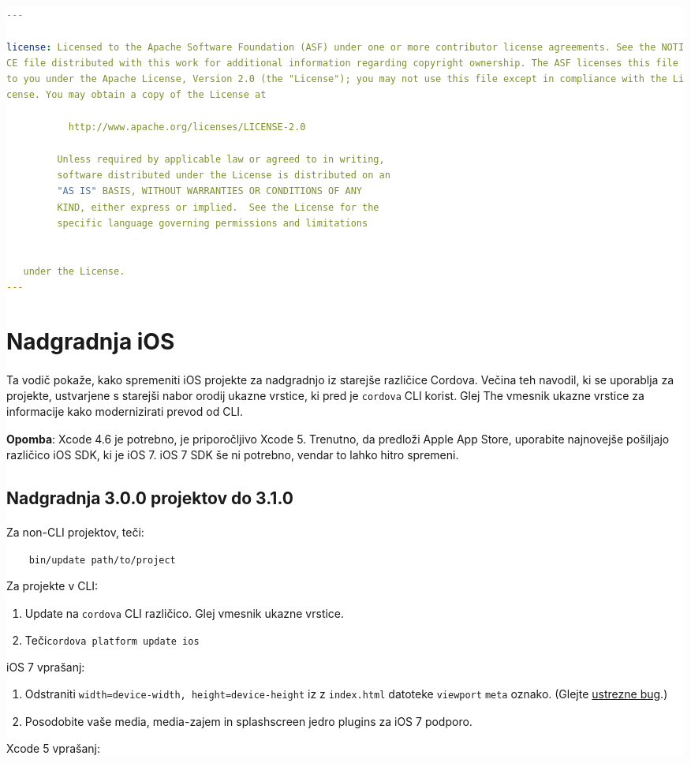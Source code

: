 ```yaml
---

license: Licensed to the Apache Software Foundation (ASF) under one or more contributor license agreements. See the NOTICE file distributed with this work for additional information regarding copyright ownership. The ASF licenses this file to you under the Apache License, Version 2.0 (the "License"); you may not use this file except in compliance with the License. You may obtain a copy of the License at

           http://www.apache.org/licenses/LICENSE-2.0
    
         Unless required by applicable law or agreed to in writing,
         software distributed under the License is distributed on an
         "AS IS" BASIS, WITHOUT WARRANTIES OR CONDITIONS OF ANY
         KIND, either express or implied.  See the License for the
         specific language governing permissions and limitations
    

   under the License.
---
```


# Nadgradnja iOS

Ta vodič pokaže, kako spremeniti iOS projekte za nadgradnjo iz starejše različice Cordova. Večina teh navodil, ki se uporablja za projekte, ustvarjene s starejši nabor orodij ukazne vrstice, ki pred je `cordova` CLI korist. Glej The vmesnik ukazne vrstice za informacije kako modernizirati prevod od CLI.

**Opomba**: Xcode 4.6 je potrebno, je priporočljivo Xcode 5. Trenutno, da predloži Apple App Store, uporabite najnovejše pošiljajo različico iOS SDK, ki je iOS 7. iOS 7 SDK še ni potrebno, vendar to lahko hitro spremeni.

## Nadgradnja 3.0.0 projektov do 3.1.0

Za non-CLI projektov, teči:

        bin/update path/to/project
    

Za projekte v CLI:

1.  Update na `cordova` CLI različico. Glej vmesnik ukazne vrstice.

2.  Teči`cordova platform update ios`

iOS 7 vprašanj:

1.  Odstraniti `width=device-width, height=device-height` iz z `index.html` datoteke `viewport` `meta` oznako. (Glejte [ustrezne bug][1].)

2.  Posodobite vaše media, media-zajem in splashscreen jedro plugins za iOS 7 podporo.

 [1]: https://issues.apache.org/jira/browse/CB-4323

Xcode 5 vprašanj:


 [2]: https://issues.apache.org/jira/browse/CB-3458
 [3]: https://git-wip-us.apache.org/repos/asf?p=cordova-ios.git;a=blobdiff;f=bin/templates/project/__TESTING__/Classes/AppDelegate.m;h=5c05ac80e056753c0e8736f887ba9f28d5b0774c;hp=623ad8ec3c46f656ea18c6c3a190d650dd64e479;hb=c6e71147386d4ad94b07428952d1aae0a9cbf3f5;hpb=c017fda8af00375a453cf27cfc488647972e9a23
 [4]: https://git-wip-us.apache.org/repos/asf?p=cordova-ios.git;a=blobdiff;f=bin/templates/project/__TESTING__/config.xml;h=537705d76a5ef6bc5e57a8ebfcab78c02bb4110b;hp=8889726d9a8f8c530fe1371c56d858c34552992a;hb=064239b7b5fa9a867144cf1ee8b2fb798ce1f988;hpb=c9f233250d4b800f3412eeded811daaafb17b2cc
 [5]: https://git-wip-us.apache.org/repos/asf?p=cordova-ios.git;a=blobdiff;f=bin/templates/project/__TESTING__/Classes/AppDelegate.m;h=124a56bb4f361e95616f44d6d6f5a96ffa439b60;hp=318f79326176be8f16ebc93bad85dd745f4205b6;hb=a28c7712810a63396e9f32fa4eb94fe3f8b93985;hpb=36acdf55e4cab52802d73764c8a4b5b42cf18ef9
 [6]: https://git-wip-us.apache.org/repos/asf?p=cordova-ios.git;a=blobdiff;f=bin/templates/project/__TESTING__/config.xml;h=1555b5e81de326a07efe0bccaa5f5e2326b07a9a;hp=0652d60f8d35ac13c825c572dca6ed01fea4a540;hb=95f16a6dc252db0299b8e2bb53797995b1e39aa1;hpb=a2de90b8f5f5f68bd9520bcbbb9afa3ac409b96d
 [7]: https://git-wip-us.apache.org/repos/asf?p=cordova-ios.git;a=blobdiff;f=bin/templates/project/__TESTING__/config.xml;h=d307827b7e67301171a913417fb10003d43ce39d;hp=04260aa9786d6d74ab20a07c86d7e8b34e31968c;hb=97b89edfae3527828c0ca6bb2f6d58d9ded95188;hpb=942d33c8e7174a5766029ea1232ba2e0df745c3f
 [8]: https://git-wip-us.apache.org/repos/asf?p=cordova-ios.git;a=blobdiff;f=bin/templates/project/__TESTING__/config.xml;h=8889726d9a8f8c530fe1371c56d858c34552992a;hp=d307827b7e67301171a913417fb10003d43ce39d;hb=57982de638a4dce6ae130a26662591741b065f00;hpb=ec411f18309d577b4debefd9a2f085ba719701d5
 [9]: https://git-wip-us.apache.org/repos/asf?p=cordova-ios.git;a=blobdiff;f=bin/templates/project/__TESTING__/Classes/AppDelegate.m;h=318f79326176be8f16ebc93bad85dd745f4205b6;hp=6dc7bfc84f0ecede4cc43d2a3256ef7c5383b9fe;hb=4001ae13fcb1fcbe73168327630fbc0ce44703d0;hpb=299a324e8c30065fc4511c1fe59c6515d4842f09
 [10]: https://git-wip-us.apache.org/repos/asf?p=cordova-ios.git;a=blobdiff;f=bin/templates/project/__TESTING__/config.xml;h=903944c4b1e58575295c820e154be2f5f09e6314;hp=721c734120b13004a4a543ee25f4287e541f34be;hb=ae467249b4a256bd31ee89aea7a06f4f2316b8ac;hpb=9e39f7ef8096fb15b38121ab0e245a3a958d9cbb
 [11]: https://git-wip-us.apache.org/repos/asf?p=cordova-ios.git;a=blobdiff;f=bin/templates/project/__TESTING__/config.xml;h=64e71636f5dd79fa0978a97b9ff5aa3860a493f5;hp=d8579352dfb21c14e5748e09b2cf3f4396450163;hb=0e711f8d09377a7ac10ff6be4ec17d22cdbee88d;hpb=57c3c082ed9be41c0588d0d63a1d2bfcd2ed878c
 [12]: https://git-wip-us.apache.org/repos/asf?p=cordova-ios.git;a=blobdiff;f=bin/templates/project/__TESTING__/config.xml;h=721c734120b13004a4a543ee25f4287e541f34be;hp=7d67508b70914aa921a16e79f79c00512502a8b6;hb=187bf21b308551bfb4b98b1a5e11edf04f699791;hpb=03b8854bdf039bcefbe0212db937abd81ac675e4
 [13]: https://git-wip-us.apache.org/repos/asf?p=cordova-ios.git;a=blobdiff;f=bin/templates/project/__TESTING__/Classes/MainViewController.m;h=5f9eeac15c2437cd02a6eb5835b48374e9b94100;hp=89da1082d06ba5e5d0dffc5b2e75a3a06d5c2aa6;hb=b4a2e4ae0445ba7aec788090dce9b822d67edfd8;hpb=a484850f4610e73c7b20cd429a7794ba829ec997
 [14]: https://git-wip-us.apache.org/repos/asf?p=cordova-ios.git;a=blobdiff;f=bin/templates/project/__TESTING__/Classes/AppDelegate.m;h=6dc7bfc84f0ecede4cc43d2a3256ef7c5383b9fe;hp=1ca3dafeb354c4442b7e149da4f281675aa6b740;hb=6749c17640c5fed8a7d3a0b9cca204b89a855baa;hpb=deabeeb6fcb35bac9360b053c8bf902b45e6de4d
 [15]: https://git-wip-us.apache.org/repos/asf?p=cordova-ios.git;a=blobdiff;f=bin/templates/project/__TESTING__/config.xml;h=7d67508b70914aa921a16e79f79c00512502a8b6;hp=337d38da6f40c7432b0bce05aa3281d797eec40a;hb=6749c17640c5fed8a7d3a0b9cca204b89a855baa;hpb=deabeeb6fcb35bac9360b053c8bf902b45e6de4d
 [16]: https://developer.apple.com/library/ios/#recipes/xcode_help-project_editor/Articles/AddingaLibrarytoaTarget.html
 [17]: https://developer.apple.com/library/prerelease/ios/#releasenotes/General/RN-iOSSDK-6_0/_index.html